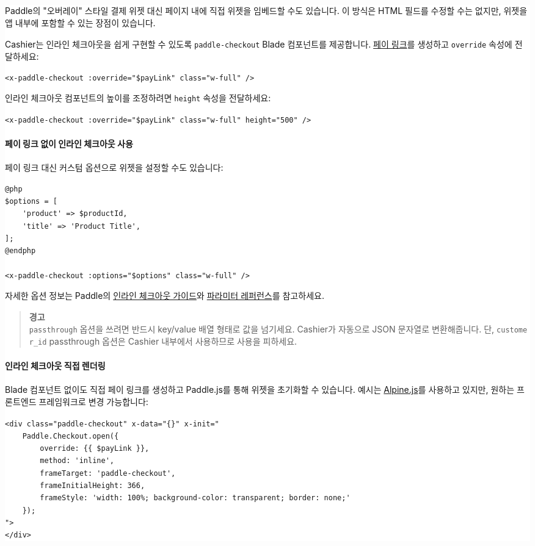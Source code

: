Paddle의 "오버레이" 스타일 결제 위젯 대신 페이지 내에 직접 위젯을 임베드할 수도 있습니다. 이 방식은 HTML 필드를 수정할 수는 없지만, 위젯을 앱 내부에 포함할 수 있는 장점이 있습니다.

Cashier는 인라인 체크아웃을 쉽게 구현할 수 있도록 `paddle-checkout` Blade 컴포넌트를 제공합니다. [페이 링크](#pay-links)를 생성하고 `override` 속성에 전달하세요:

```blade
<x-paddle-checkout :override="$payLink" class="w-full" />
```

인라인 체크아웃 컴포넌트의 높이를 조정하려면 `height` 속성을 전달하세요:

```blade
<x-paddle-checkout :override="$payLink" class="w-full" height="500" />
```

<a name="inline-checkout-without-pay-links"></a>
#### 페이 링크 없이 인라인 체크아웃 사용

페이 링크 대신 커스텀 옵션으로 위젯을 설정할 수도 있습니다:

```blade
@php
$options = [
    'product' => $productId,
    'title' => 'Product Title',
];
@endphp

<x-paddle-checkout :options="$options" class="w-full" />
```

자세한 옵션 정보는 Paddle의 [인라인 체크아웃 가이드](https://developer.paddle.com/guides/how-tos/checkout/inline-checkout)와 [파라미터 레퍼런스](https://developer.paddle.com/reference/paddle-js/parameters)를 참고하세요.

> **경고**  
> `passthrough` 옵션을 쓰려면 반드시 key/value 배열 형태로 값을 넘기세요. Cashier가 자동으로 JSON 문자열로 변환해줍니다. 단, `customer_id` passthrough 옵션은 Cashier 내부에서 사용하므로 사용을 피하세요.

<a name="manually-rendering-an-inline-checkout"></a>
#### 인라인 체크아웃 직접 렌더링

Blade 컴포넌트 없이도 직접 페이 링크를 생성하고 Paddle.js를 통해 위젯을 초기화할 수 있습니다. 예시는 [Alpine.js](https://github.com/alpinejs/alpine)를 사용하고 있지만, 원하는 프론트엔드 프레임워크로 변경 가능합니다:

```alpine
<div class="paddle-checkout" x-data="{}" x-init="
    Paddle.Checkout.open({
        override: {{ $payLink }},
        method: 'inline',
        frameTarget: 'paddle-checkout',
        frameInitialHeight: 366,
        frameStyle: 'width: 100%; background-color: transparent; border: none;'
    });
">
</div>
```

